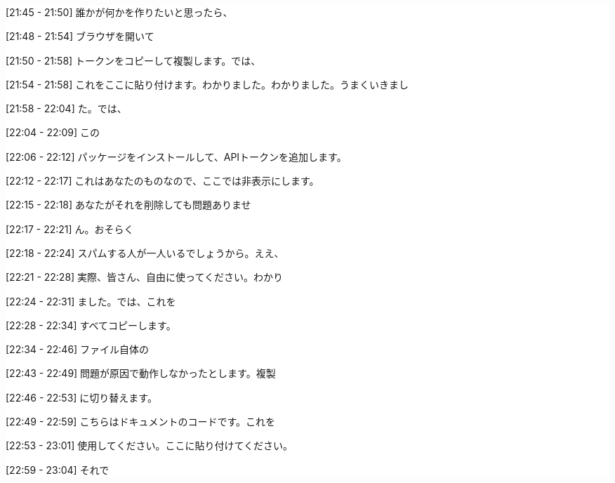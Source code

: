 [21:45 - 21:50]
誰かが何かを作りたいと思ったら、

[21:48 - 21:54]
ブラウザを開いて

[21:50 - 21:58]
トークンをコピーして複製します。では、

[21:54 - 21:58]
これをここに貼り付けます。わかりました。わかりました。うまくいきまし

[21:58 - 22:04]
た。では、

[22:04 - 22:09]
この

[22:06 - 22:12]
パッケージをインストールして、APIトークンを追加します。

[22:12 - 22:17]
これはあなたのものなので、ここでは非表示にします。

[22:15 - 22:18]
あなたがそれを削除しても問題ありませ

[22:17 - 22:21]
ん。おそらく

[22:18 - 22:24]
スパムする人が一人いるでしょうから。ええ、

[22:21 - 22:28]
実際、皆さん、自由に使ってください。わかり

[22:24 - 22:31]
ました。では、これを

[22:28 - 22:34]
すべてコピーします。

[22:34 - 22:46]
ファイル自体の

[22:43 - 22:49]
問題が原因で動作しなかったとします。複製

[22:46 - 22:53]
に切り替えます。

[22:49 - 22:59]
こちらはドキュメントのコードです。これを

[22:53 - 23:01]
使用してください。ここに貼り付けてください。

[22:59 - 23:04]
それで
